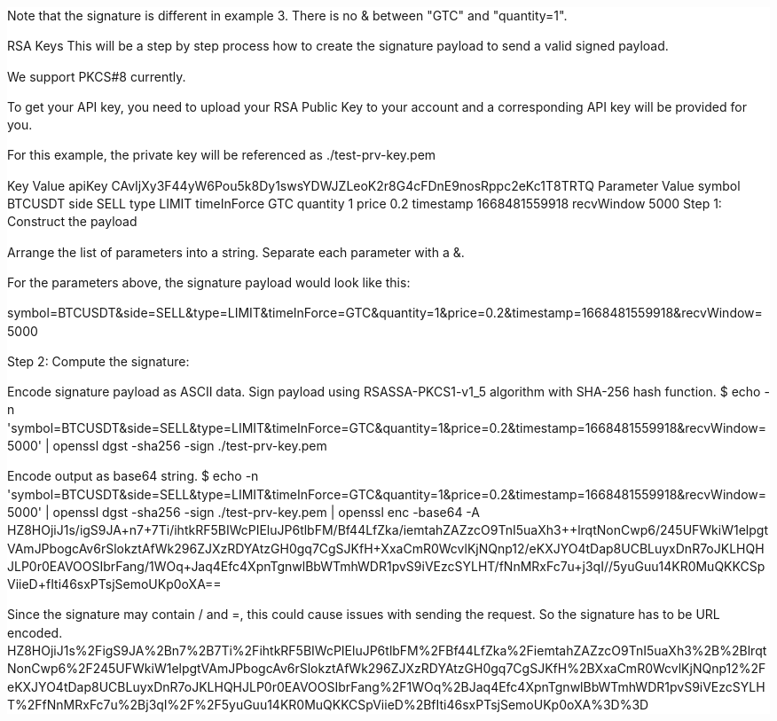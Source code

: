 
Note that the signature is different in example 3. There is no & between "GTC" and "quantity=1".

RSA Keys
This will be a step by step process how to create the signature payload to send a valid signed payload.

We support PKCS#8 currently.

To get your API key, you need to upload your RSA Public Key to your account and a corresponding API key will be provided for you.

For this example, the private key will be referenced as ./test-prv-key.pem

Key	Value
apiKey	CAvIjXy3F44yW6Pou5k8Dy1swsYDWJZLeoK2r8G4cFDnE9nosRppc2eKc1T8TRTQ
Parameter	Value
symbol	BTCUSDT
side	SELL
type	LIMIT
timeInForce	GTC
quantity	1
price	0.2
timestamp	1668481559918
recvWindow	5000
Step 1: Construct the payload

Arrange the list of parameters into a string. Separate each parameter with a &.

For the parameters above, the signature payload would look like this:

symbol=BTCUSDT&side=SELL&type=LIMIT&timeInForce=GTC&quantity=1&price=0.2&timestamp=1668481559918&recvWindow=5000

Step 2: Compute the signature:

Encode signature payload as ASCII data.
Sign payload using RSASSA-PKCS1-v1_5 algorithm with SHA-256 hash function.
$ echo -n 'symbol=BTCUSDT&side=SELL&type=LIMIT&timeInForce=GTC&quantity=1&price=0.2&timestamp=1668481559918&recvWindow=5000' | openssl dgst -sha256 -sign ./test-prv-key.pem


Encode output as base64 string.
$  echo -n 'symbol=BTCUSDT&side=SELL&type=LIMIT&timeInForce=GTC&quantity=1&price=0.2&timestamp=1668481559918&recvWindow=5000' | openssl dgst -sha256 -sign ./test-prv-key.pem | openssl enc -base64 -A
HZ8HOjiJ1s/igS9JA+n7+7Ti/ihtkRF5BIWcPIEluJP6tlbFM/Bf44LfZka/iemtahZAZzcO9TnI5uaXh3++lrqtNonCwp6/245UFWkiW1elpgtVAmJPbogcAv6rSlokztAfWk296ZJXzRDYAtzGH0gq7CgSJKfH+XxaCmR0WcvlKjNQnp12/eKXJYO4tDap8UCBLuyxDnR7oJKLHQHJLP0r0EAVOOSIbrFang/1WOq+Jaq4Efc4XpnTgnwlBbWTmhWDR1pvS9iVEzcSYLHT/fNnMRxFc7u+j3qI//5yuGuu14KR0MuQKKCSpViieD+fIti46sxPTsjSemoUKp0oXA==


Since the signature may contain / and =, this could cause issues with sending the request. So the signature has to be URL encoded.
HZ8HOjiJ1s%2FigS9JA%2Bn7%2B7Ti%2FihtkRF5BIWcPIEluJP6tlbFM%2FBf44LfZka%2FiemtahZAZzcO9TnI5uaXh3%2B%2BlrqtNonCwp6%2F245UFWkiW1elpgtVAmJPbogcAv6rSlokztAfWk296ZJXzRDYAtzGH0gq7CgSJKfH%2BXxaCmR0WcvlKjNQnp12%2FeKXJYO4tDap8UCBLuyxDnR7oJKLHQHJLP0r0EAVOOSIbrFang%2F1WOq%2BJaq4Efc4XpnTgnwlBbWTmhWDR1pvS9iVEzcSYLHT%2FfNnMRxFc7u%2Bj3qI%2F%2F5yuGuu14KR0MuQKKCSpViieD%2BfIti46sxPTsjSemoUKp0oXA%3D%3D
